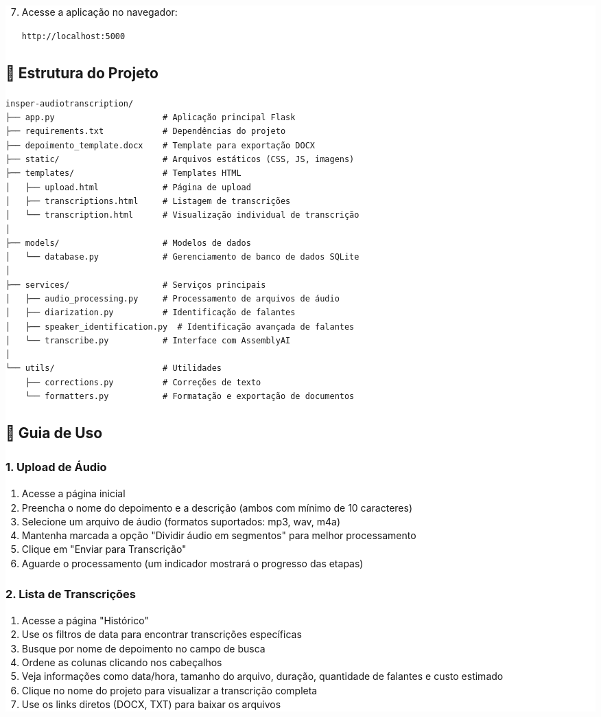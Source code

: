 7. Acesse a aplicação no navegador:
   ```
   http://localhost:5000
   ```

## 📂 Estrutura do Projeto

```
insper-audiotranscription/
├── app.py                      # Aplicação principal Flask
├── requirements.txt            # Dependências do projeto
├── depoimento_template.docx    # Template para exportação DOCX
├── static/                     # Arquivos estáticos (CSS, JS, imagens)
├── templates/                  # Templates HTML
│   ├── upload.html             # Página de upload
│   ├── transcriptions.html     # Listagem de transcrições
│   └── transcription.html      # Visualização individual de transcrição
│
├── models/                     # Modelos de dados
│   └── database.py             # Gerenciamento de banco de dados SQLite
│
├── services/                   # Serviços principais
│   ├── audio_processing.py     # Processamento de arquivos de áudio
│   ├── diarization.py          # Identificação de falantes
│   ├── speaker_identification.py  # Identificação avançada de falantes
│   └── transcribe.py           # Interface com AssemblyAI
│
└── utils/                      # Utilidades
    ├── corrections.py          # Correções de texto
    └── formatters.py           # Formatação e exportação de documentos
```

## 🧭 Guia de Uso

### 1. Upload de Áudio

1. Acesse a página inicial
2. Preencha o nome do depoimento e a descrição (ambos com mínimo de 10 caracteres)
3. Selecione um arquivo de áudio (formatos suportados: mp3, wav, m4a)
4. Mantenha marcada a opção "Dividir áudio em segmentos" para melhor processamento
5. Clique em "Enviar para Transcrição"
6. Aguarde o processamento (um indicador mostrará o progresso das etapas)

### 2. Lista de Transcrições

1. Acesse a página "Histórico"
2. Use os filtros de data para encontrar transcrições específicas
3. Busque por nome de depoimento no campo de busca
4. Ordene as colunas clicando nos cabeçalhos
5. Veja informações como data/hora, tamanho do arquivo, duração, quantidade de falantes e custo estimado
6. Clique no nome do projeto para visualizar a transcrição completa
7. Use os links diretos (DOCX, TXT) para baixar os arquivos
